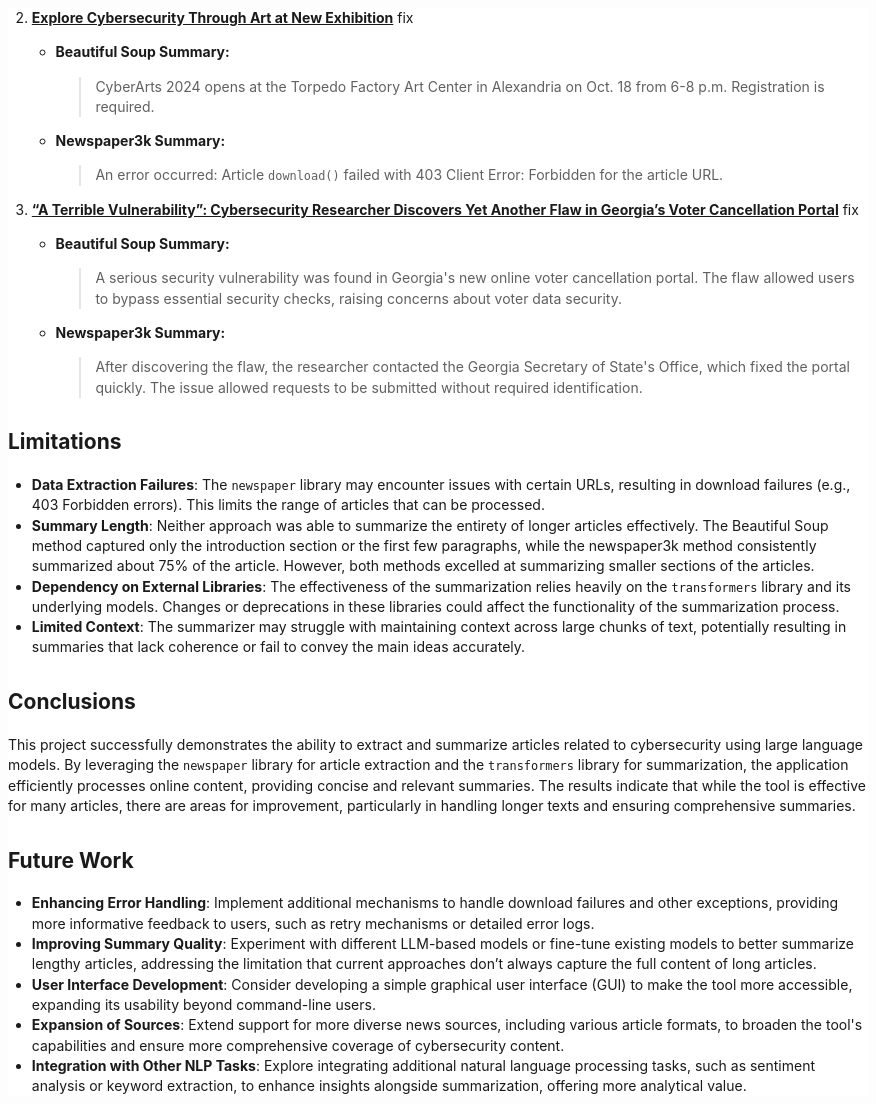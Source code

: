 2. **[Explore Cybersecurity Through Art at New Exhibition](https://news.vt.edu/articles/2024/10/cci-cyberarts-2024-exhibit.html)** fix
   - **Beautiful Soup Summary:**
     > CyberArts 2024 opens at the Torpedo Factory Art Center in Alexandria on Oct. 18 from 6-8 p.m. Registration is required.
   - **Newspaper3k Summary:**
     > An error occurred: Article `download()` failed with 403 Client Error: Forbidden for the article URL.

3. **[“A Terrible Vulnerability”: Cybersecurity Researcher Discovers Yet Another Flaw in Georgia’s Voter Cancellation Portal](https://www.propublica.org/article/cybersecurity-expert-finds-another-flaw-in-georgia-voter-portal)** fix
   - **Beautiful Soup Summary:**
     > A serious security vulnerability was found in Georgia's new online voter cancellation portal. The flaw allowed users to bypass essential security checks, raising concerns about voter data security.
   - **Newspaper3k Summary:**
     > After discovering the flaw, the researcher contacted the Georgia Secretary of State's Office, which fixed the portal quickly. The issue allowed requests to be submitted without required identification.


## Limitations

- **Data Extraction Failures**: The `newspaper` library may encounter issues with certain URLs, resulting in download failures (e.g., 403 Forbidden errors). This limits the range of articles that can be processed.
- **Summary Length**: Neither approach was able to summarize the entirety of longer articles effectively. The Beautiful Soup method captured only the introduction section or the first few paragraphs, while the newspaper3k method consistently summarized about 75% of the article. However, both methods excelled at summarizing smaller sections of the articles.
- **Dependency on External Libraries**: The effectiveness of the summarization relies heavily on the `transformers` library and its underlying models. Changes or deprecations in these libraries could affect the functionality of the summarization process.
- **Limited Context**: The summarizer may struggle with maintaining context across large chunks of text, potentially resulting in summaries that lack coherence or fail to convey the main ideas accurately.

## Conclusions

This project successfully demonstrates the ability to extract and summarize articles related to cybersecurity using large language models. By leveraging the `newspaper` library for article extraction and the `transformers` library for summarization, the application efficiently processes online content, providing concise and relevant summaries. The results indicate that while the tool is effective for many articles, there are areas for improvement, particularly in handling longer texts and ensuring comprehensive summaries.

## Future Work

- **Enhancing Error Handling**: Implement additional mechanisms to handle download failures and other exceptions, providing more informative feedback to users, such as retry mechanisms or detailed error logs.
- **Improving Summary Quality**: Experiment with different LLM-based models or fine-tune existing models to better summarize lengthy articles, addressing the limitation that current approaches don’t always capture the full content of long articles.
- **User Interface Development**: Consider developing a simple graphical user interface (GUI) to make the tool more accessible, expanding its usability beyond command-line users.
- **Expansion of Sources**: Extend support for more diverse news sources, including various article formats, to broaden the tool's capabilities and ensure more comprehensive coverage of cybersecurity content.
- **Integration with Other NLP Tasks**: Explore integrating additional natural language processing tasks, such as sentiment analysis or keyword extraction, to enhance insights alongside summarization, offering more analytical value.